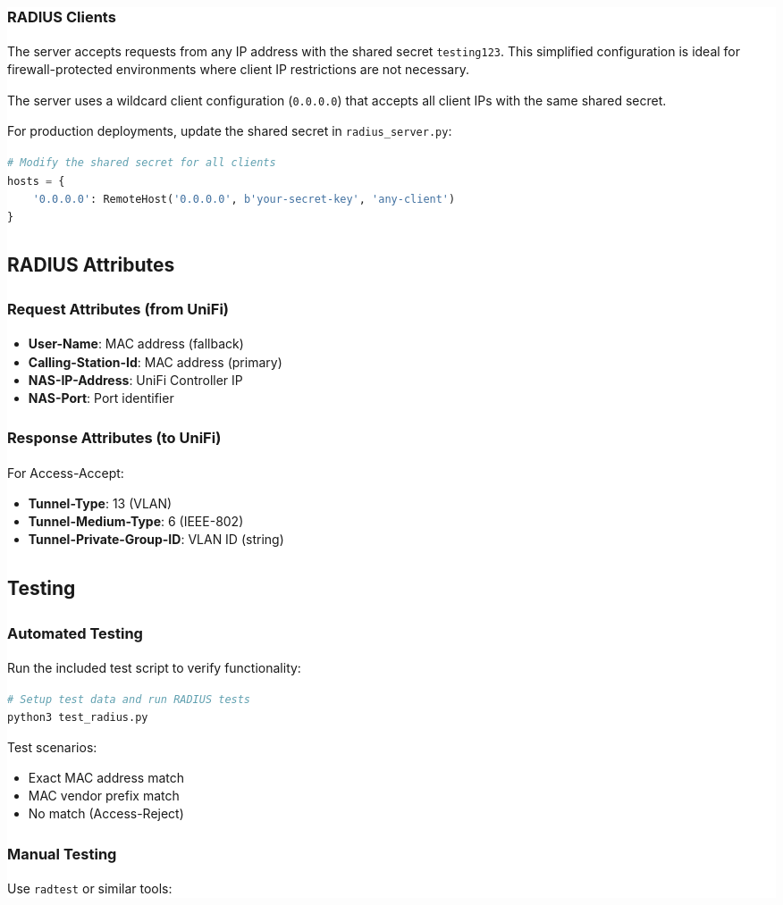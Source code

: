 ### RADIUS Clients

The server accepts requests from any IP address with the shared secret `testing123`. This simplified configuration is ideal for firewall-protected environments where client IP restrictions are not necessary.

The server uses a wildcard client configuration (`0.0.0.0`) that accepts all client IPs with the same shared secret. 

For production deployments, update the shared secret in `radius_server.py`:

```python
# Modify the shared secret for all clients
hosts = {
    '0.0.0.0': RemoteHost('0.0.0.0', b'your-secret-key', 'any-client')
}
```

## RADIUS Attributes

### Request Attributes (from UniFi)

- **User-Name**: MAC address (fallback)
- **Calling-Station-Id**: MAC address (primary)
- **NAS-IP-Address**: UniFi Controller IP
- **NAS-Port**: Port identifier

### Response Attributes (to UniFi)

For Access-Accept:
- **Tunnel-Type**: 13 (VLAN)
- **Tunnel-Medium-Type**: 6 (IEEE-802)
- **Tunnel-Private-Group-ID**: VLAN ID (string)

## Testing

### Automated Testing

Run the included test script to verify functionality:

```bash
# Setup test data and run RADIUS tests
python3 test_radius.py
```

Test scenarios:
- Exact MAC address match
- MAC vendor prefix match  
- No match (Access-Reject)

### Manual Testing

Use `radtest` or similar tools:
